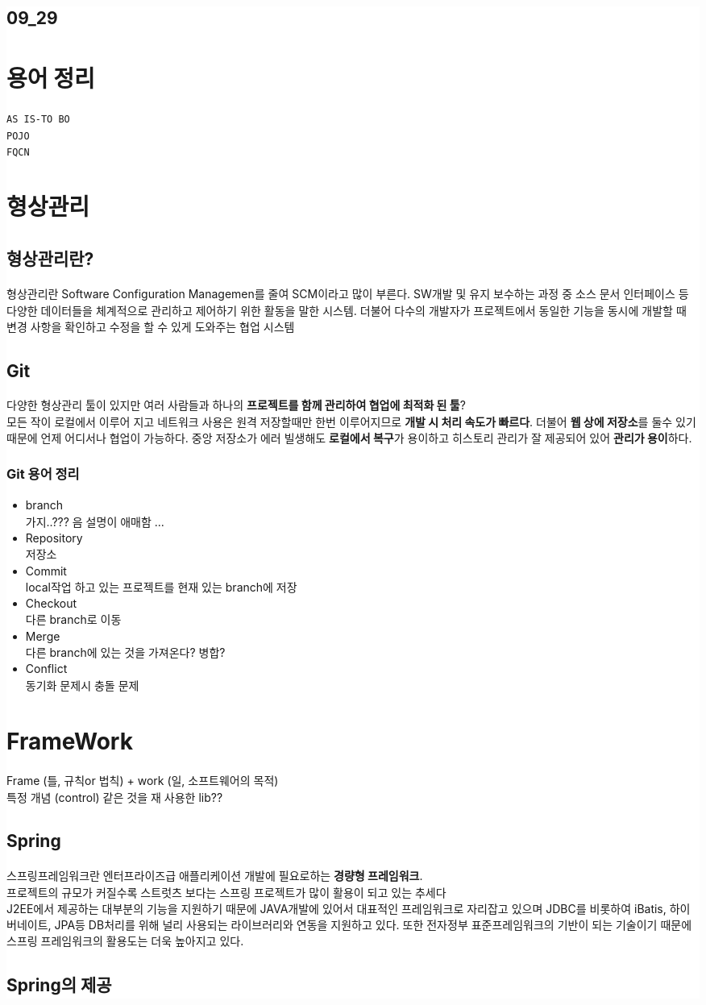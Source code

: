 09_29
----
# 용어 정리
    AS IS-TO BO
    POJO
    FQCN

# 형상관리

## 형상관리란?
형상관리란 Software Configuration Managemen를 줄여 SCM이라고 많이 부른다. SW개발 및 유지 보수하는 과정 중 소스 문서 인터페이스 등 다양한 데이터들을 체계적으로 관리하고 제어하기 위한 활동을 말한 시스템. 더불어 다수의 개발자가 프로젝트에서 동일한 기능을 동시에 개발할 때 변경 사항을 확인하고 수정을 할 수 있게 도와주는 협업 시스템

## Git
다양한 형상관리 툴이 있지만 여러 사람들과 하나의 **프로젝트를 함께 관리하여 협업에 최적화 된 툴**?  
모든 작이 로컬에서 이루어 지고 네트워크 사용은 원격 저장할때만 한번 이루어지므로 **개발 시 처리 속도가 빠르다**. 더불어 **웹 상에 저장소**를 둘수 있기 때문에 언제 어디서나 협업이 가능하다. 중앙 저장소가 에러 빌생해도 **로컬에서 복구**가 용이하고 히스토리 관리가 잘 제공되어 있어 **관리가 용이**하다. 

### Git 용어 정리
- branch  
    가지..??? 음 설명이 애매함 ...
- Repository  
    저장소
- Commit  
    local작업 하고 있는 프로젝트를 현재 있는 branch에 저장
- Checkout  
    다른 branch로 이동
- Merge  
    다른 branch에 있는 것을 가져온다? 병합? 
- Conflict   
    동기화 문제시 충돌 문제
# FrameWork
Frame (틀, 규칙or 법칙) + work (일, 소프트웨어의 목적)   
특정 개념 (control) 같은 것을 재 사용한 lib??
## Spring

스프링프레임워크란 엔터프라이즈급 애플리케이션 개발에 필요로하는 **경량형 프레임워크**.  
 프로젝트의 규모가 커질수록 스트럿츠 보다는 스프링 프로젝트가 많이 활용이 되고 있는 추세다  
J2EE에서 제공하는 대부분의 기능을 지원하기 때문에 JAVA개발에 있어서 대표적인 프레임워크로 자리잡고 있으며 JDBC를 비롯하여 iBatis, 하이버네이트, JPA등 DB처리를 위해 널리 사용되는 라이브러리와 연동을 지원하고 있다. 또한 전자정부 표준프레임워크의 기반이 되는 기술이기 때문에 스프링 프레임워크의 활용도는 더욱 높아지고 있다.

## Spring의 제공 